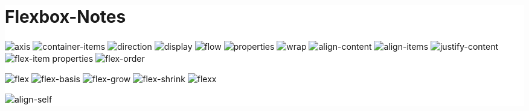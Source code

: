 # Flexbox-Notes

<img width="1193" alt="axis" src="https://user-images.githubusercontent.com/43420527/46378382-68fbd380-c669-11e8-830a-3e03848426dc.png">
<img width="1265" alt="container-items" src="https://user-images.githubusercontent.com/43420527/46378383-68fbd380-c669-11e8-9ed8-68c28a42dcfc.png">
<img width="1106" alt="direction" src="https://user-images.githubusercontent.com/43420527/46378384-68fbd380-c669-11e8-94a0-a9af89ff8169.png">
<img width="1083" alt="display" src="https://user-images.githubusercontent.com/43420527/46378385-68fbd380-c669-11e8-8241-5b743ee999db.png">
<img width="1207" alt="flow" src="https://user-images.githubusercontent.com/43420527/46378386-68fbd380-c669-11e8-893d-5321ff7db928.png">
<img width="1199" alt="properties" src="https://user-images.githubusercontent.com/43420527/46378387-68fbd380-c669-11e8-9b2e-8a9a62e867aa.png">
<img width="1121" alt="wrap" src="https://user-images.githubusercontent.com/43420527/46378388-68fbd380-c669-11e8-9dfb-85e510eae9d7.png">
<img width="1189" alt="align-content" src="https://user-images.githubusercontent.com/43420527/46420991-34d2f200-c6ff-11e8-9fea-505c40121781.png">
<img width="1259" alt="align-items" src="https://user-images.githubusercontent.com/43420527/46420992-34d2f200-c6ff-11e8-8c1c-71f539cfba00.png">
<img width="1208" alt="justify-content" src="https://user-images.githubusercontent.com/43420527/46420994-34d2f200-c6ff-11e8-9526-6f303f256c0c.png">
<img width="1212" alt="flex-item properties" src="https://user-images.githubusercontent.com/43420527/46641132-bde59100-cb24-11e8-9a3c-91e3d844fa03.png">
<img width="1226" alt="flex-order" src="https://user-images.githubusercontent.com/43420527/46641133-bde59100-cb24-11e8-9eeb-8b1a243a38fa.png">

![flex](https://user-images.githubusercontent.com/43420527/46641815-84168980-cb28-11e8-889d-6af9d7d434ea.png)
![flex-basis](https://user-images.githubusercontent.com/43420527/46641816-84168980-cb28-11e8-9507-287e67623f98.png)
![flex-grow](https://user-images.githubusercontent.com/43420527/46641817-84168980-cb28-11e8-81dd-4e2b59774f1e.png)
![flex-shrink](https://user-images.githubusercontent.com/43420527/46641818-84af2000-cb28-11e8-8ab1-3f9fc4f92646.png)
![flexx](https://user-images.githubusercontent.com/43420527/46641819-84af2000-cb28-11e8-9e51-835b006aa87b.png)

![align-self](https://user-images.githubusercontent.com/43420527/46642191-9ee9fd80-cb2a-11e8-8140-e4c5ecd61199.png)

